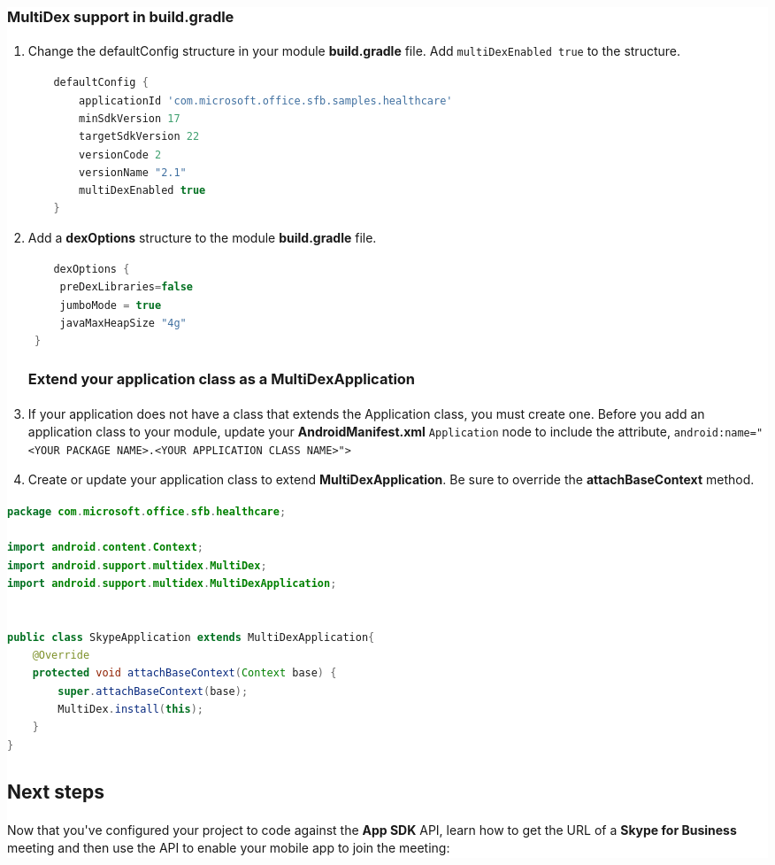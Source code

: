 ### MultiDex support in build.gradle

1. Change the defaultConfig structure in your module **build.gradle** file. Add `multiDexEnabled true` to the structure.

   ```gradle
       defaultConfig {
           applicationId 'com.microsoft.office.sfb.samples.healthcare'
           minSdkVersion 17
           targetSdkVersion 22
           versionCode 2
           versionName "2.1"
           multiDexEnabled true
       }
   ``` 
2. Add a **dexOptions** structure to the module **build.gradle** file.

   ```gradle
       dexOptions {
        preDexLibraries=false
        jumboMode = true
        javaMaxHeapSize "4g"
    }
   ```
   ### Extend your application class as a **MultiDexApplication**

3. If your application does not have a class that extends the Application class, you must create one. Before you add an application class to your module, update 
   your **AndroidManifest.xml** `Application` node to include the attribute, `android:name="<YOUR PACKAGE NAME>.<YOUR APPLICATION CLASS NAME>">`

4. Create or update your application class to extend **MultiDexApplication**. Be sure to override the **attachBaseContext** method.

```java
package com.microsoft.office.sfb.healthcare;

import android.content.Context;
import android.support.multidex.MultiDex;
import android.support.multidex.MultiDexApplication;


public class SkypeApplication extends MultiDexApplication{
    @Override
    protected void attachBaseContext(Context base) {
        super.attachBaseContext(base);
        MultiDex.install(this);
    }
}
```


## Next steps
Now that you've configured your project to code against the **App SDK** API, learn how to get the URL of a **Skype for Business** meeting and then use the API to enable your mobile app to join the meeting:

